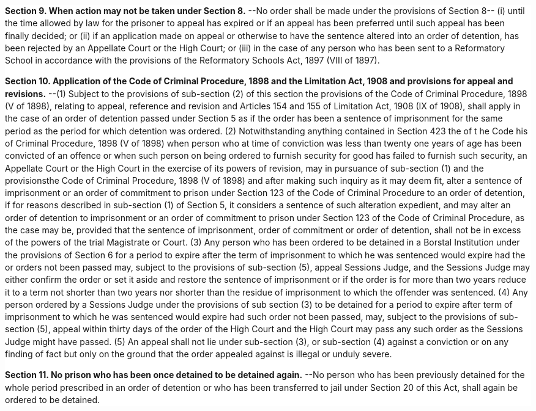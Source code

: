  

**Section 9. When action may not be taken under Section 8.**
--No order shall be made under the provisions of Section 8--
   (i) until the time allowed by law for the prisoner to appeal has expired or if an appeal has been preferred until such appeal has been finally decided; or
   (ii) if an application made on appeal or otherwise to have the sentence altered into an order of detention, has been rejected by an Appellate Court or the High Court; or
   (iii) in the case of any person who has been sent to a Reformatory School in accordance with the provisions of the Reformatory Schools Act, 1897 (VIII of 1897).

 

**Section 10. Application of the Code of Criminal Procedure, 1898 and the Limitation Act, 1908 and provisions for appeal and revisions.**
--(1) Subject to the provisions of sub-section (2) of this section the provisions of the Code of Criminal Procedure, 1898 (V of 1898), relating to appeal, reference and revision and Articles 154 and 155 of Limitation Act, 1908 (IX of 1908), shall apply in the case of an order of detention passed under Section 5 as if the order has been a sentence of imprisonment for the same period as the period for which detention was ordered.
    (2) Notwithstanding anything contained in Section 423 the of t he Code his of Criminal Procedure, 1898 (V of 1898) when person who at time of conviction was less than twenty one years of age has been convicted of an offence or when such person on being ordered to furnish security for good has failed to furnish such security, an Appellate Court or the High Court in the exercise of its powers of revision, may in pursuance of sub-section (1) and the provisionsthe Code of Criminal Procedure, 1898 (V of 1898) and after making such inquiry as it may deem fit, alter a sentence of imprisonment or an order of commitment to prison under Section 123 of the Code of Criminal Procedure to an order of detention, if for reasons described in sub-section (1) of Section 5, it considers a sentence of such alteration expedient, and may alter an order of detention to imprisonment or an order of commitment to prison under Section 123 of the Code of Criminal Procedure, as the case may be, provided that the sentence of imprisonment, order of commitment or order of detention, shall not be in excess of the powers of the trial Magistrate or Court.
    (3) Any person who has been ordered to be detained in a Borstal Institution under the provisions of Section 6 for a period to expire after the term of imprisonment to which he was sentenced would expire had the or orders not been passed may, subject to the provisions of sub-section (5), appeal Sessions Judge, and the Sessions Judge may either confirm the order or set it aside and restore the sentence of imprisonment or if the order is for more than two years reduce it to a term not shorter than two years nor shorter than the residue of imprisonment to which the offender was sentenced.
    (4) Any person ordered by a Sessions Judge under the provisions of sub section (3) to be detained for a period to expire after term of imprisonment to which he was sentenced would expire had such order not been passed, may, subject to the provisions of sub-section (5), appeal within thirty days of the order of the High Court and the High Court may pass any such order as the Sessions Judge might have passed.
    (5) An appeal shall not lie under sub-section (3), or sub-section (4) against a conviction or on any finding of fact but only on the ground that the order appealed against is illegal or unduly severe.

 

**Section 11. No prison who has been once detained to be detained again.**
--No person who has been previously detained for the whole period prescribed in an order of detention or who has been transferred to jail under Section 20 of this Act, shall again be ordered to be detained.

 
